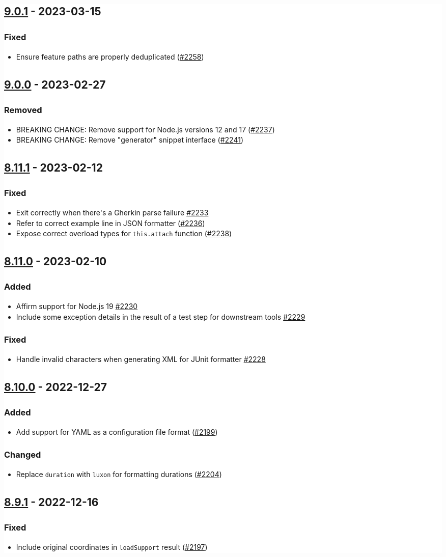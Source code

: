 ## [9.0.1] - 2023-03-15
### Fixed
- Ensure feature paths are properly deduplicated ([#2258](https://github.com/cucumber/cucumber-js/pull/2258))

## [9.0.0] - 2023-02-27
### Removed
- BREAKING CHANGE: Remove support for Node.js versions 12 and 17 ([#2237](https://github.com/cucumber/cucumber-js/pull/2237))
- BREAKING CHANGE: Remove "generator" snippet interface ([#2241](https://github.com/cucumber/cucumber-js/pull/2241))

## [8.11.1] - 2023-02-12
### Fixed
- Exit correctly when there's a Gherkin parse failure [#2233](https://github.com/cucumber/cucumber-js/pull/2233)
- Refer to correct example line in JSON formatter ([#2236](https://github.com/cucumber/cucumber-js/pull/2236))
- Expose correct overload types for `this.attach` function ([#2238](https://github.com/cucumber/cucumber-js/pull/2238))

## [8.11.0] - 2023-02-10
### Added
- Affirm support for Node.js 19 [#2230](https://github.com/cucumber/cucumber-js/pull/2230)
- Include some exception details in the result of a test step for downstream tools [#2229](https://github.com/cucumber/cucumber-js/pull/2229)

### Fixed
- Handle invalid characters when generating XML for JUnit formatter [#2228](https://github.com/cucumber/cucumber-js/pull/2228)

## [8.10.0] - 2022-12-27
### Added
- Add support for YAML as a configuration file format ([#2199](https://github.com/cucumber/cucumber-js/pull/2199))

### Changed
- Replace `duration` with `luxon` for formatting durations ([#2204](https://github.com/cucumber/cucumber-js/pull/2204))

## [8.9.1] - 2022-12-16
### Fixed
- Include original coordinates in `loadSupport` result ([#2197](https://github.com/cucumber/cucumber-js/pull/2197))


[Unreleased]: https://github.com/cucumber/cucumber-js/compare/v10.6.0...HEAD
[10.6.0]: https://github.com/cucumber/cucumber-js/compare/v10.5.1...v10.6.0
[10.5.1]: https://github.com/cucumber/cucumber-js/compare/v10.5.0...v10.5.1
[10.5.0]: https://github.com/cucumber/cucumber-js/compare/v10.4.0...v10.5.0
[10.4.0]: https://github.com/cucumber/cucumber-js/compare/v10.3.2...v10.4.0
[10.3.2]: https://github.com/cucumber/cucumber-js/compare/v10.3.1...v10.3.2
[10.3.1]: https://github.com/cucumber/cucumber-js/compare/v10.3.0...v10.3.1
[10.3.0]: https://github.com/cucumber/cucumber-js/compare/v10.2.1...v10.3.0
[10.2.1]: https://github.com/cucumber/cucumber-js/compare/v10.2.0...v10.2.1
[10.2.0]: https://github.com/cucumber/cucumber-js/compare/v10.1.0...v10.2.0
[10.1.0]: https://github.com/cucumber/cucumber-js/compare/v10.0.1...v10.1.0
[10.0.1]: https://github.com/cucumber/cucumber-js/compare/v10.0.0...v10.0.1
[10.0.0]: https://github.com/cucumber/cucumber-js/compare/v9.6.0...v10.0.0
[9.6.0]: https://github.com/cucumber/cucumber-js/compare/v9.5.1...v9.6.0
[9.5.1]: https://github.com/cucumber/cucumber-js/compare/v9.5.0...v9.5.1
[9.5.0]: https://github.com/cucumber/cucumber-js/compare/v9.4.0...v9.5.0
[9.4.0]: https://github.com/cucumber/cucumber-js/compare/v9.3.0...v9.4.0
[9.3.0]: https://github.com/cucumber/cucumber-js/compare/v9.2.0...v9.3.0
[9.2.0]: https://github.com/cucumber/cucumber-js/compare/v9.1.2...v9.2.0
[9.1.2]: https://github.com/cucumber/cucumber-js/compare/v9.1.1...v9.1.2
[9.1.1]: https://github.com/cucumber/cucumber-js/compare/v9.1.0...v9.1.1
[9.1.0]: https://github.com/cucumber/cucumber-js/compare/v9.0.1...v9.1.0
[9.0.1]: https://github.com/cucumber/cucumber-js/compare/v9.0.0...v9.0.1
[9.0.0]: https://github.com/cucumber/cucumber-js/compare/v8.11.1...v9.0.0
[8.11.1]: https://github.com/cucumber/cucumber-js/compare/v8.11.0...v8.11.1
[8.11.0]: https://github.com/cucumber/cucumber-js/compare/v8.10.0...v8.11.0
[8.10.0]: https://github.com/cucumber/cucumber-js/compare/v8.9.1...v8.10.0
[8.9.1]: https://github.com/cucumber/cucumber-js/compare/v8.9.0...v8.9.1
[8.9.0]: https://github.com/cucumber/cucumber-js/compare/v8.8.0...v8.9.0
[8.8.0]: https://github.com/cucumber/cucumber-js/compare/v8.7.0...v8.8.0
[8.7.0]: https://github.com/cucumber/cucumber-js/compare/v8.6.0...v8.7.0
[8.6.0]: https://github.com/cucumber/cucumber-js/compare/v8.5.3...v8.6.0
[8.5.3]: https://github.com/cucumber/cucumber-js/compare/v8.5.2...v8.5.3
[8.5.2]: https://github.com/cucumber/cucumber-js/compare/v8.5.1...v8.5.2
[8.5.1]: https://github.com/cucumber/cucumber-js/compare/v8.5.0...v8.5.1
[8.5.0]: https://github.com/cucumber/cucumber-js/compare/v8.4.0...v8.5.0
[8.4.0]: https://github.com/cucumber/cucumber-js/compare/v8.3.1...v8.4.0
[8.3.1]: https://github.com/cucumber/cucumber-js/compare/v8.3.0...v8.3.1
[8.3.0]: https://github.com/cucumber/cucumber-js/compare/v8.2.2...v8.3.0
[8.2.2]: https://github.com/cucumber/cucumber-js/compare/v8.2.1...v8.2.2
[8.2.1]: https://github.com/cucumber/cucumber-js/compare/v8.2.0...v8.2.1
[8.2.0]: https://github.com/cucumber/cucumber-js/compare/v8.1.2...v8.2.0
[8.1.2]: https://github.com/cucumber/cucumber-js/compare/v8.1.1...v8.1.2
[8.1.1]: https://github.com/cucumber/cucumber-js/compare/v8.1.0...v8.1.1
[8.1.0]: https://github.com/cucumber/cucumber-js/compare/v8.0.0...v8.1.0
[8.0.0]: https://github.com/cucumber/cucumber-js/compare/v8.0.0-rc.3...v8.0.0
[8.0.0-rc.3]: https://github.com/cucumber/cucumber-js/compare/v8.0.0-rc.2...v8.0.0-rc.3
[8.0.0-rc.2]: https://github.com/cucumber/cucumber-js/compare/v8.0.0-rc.1...v8.0.0-rc.2
[8.0.0-rc.1]: https://github.com/cucumber/cucumber-js/compare/v7.3.1...8.0.0-rc.1
[7.3.2]: https://github.com/cucumber/cucumber-js/compare/v7.3.1...v7.3.2
[7.3.1]: https://github.com/cucumber/cucumber-js/compare/v7.3.0...v7.3.1
[7.3.0]: https://github.com/cucumber/cucumber-js/compare/v7.2.1...v7.3.0
[7.2.1]: https://github.com/cucumber/cucumber-js/compare/v7.2.0...v7.2.1
[7.2.0]: https://github.com/cucumber/cucumber-js/compare/v7.1.0...v7.2.0
[7.1.0]: https://github.com/cucumber/cucumber-js/compare/v7.0.0-rc.0...v7.1.0
[7.0.0]: https://github.com/cucumber/cucumber-js/compare/v6.0.5...v7.0.0
[7.0.0-rc.0]: https://github.com/cucumber/cucumber-js/compare/v7.0.0...v7.0.0-rc.0
[6.0.5]: https://github.com/cucumber/cucumber-js/compare/v6.0.4...v6.0.5
[6.0.4]: https://github.com/cucumber/cucumber-js/compare/v6.0.3...v6.0.4
[6.0.3]: https://github.com/cucumber/cucumber-js/compare/v6.0.2...v6.0.3
[6.0.2]: https://github.com/cucumber/cucumber-js/compare/v6.0.1...v6.0.2
[6.0.1]: https://github.com/cucumber/cucumber-js/compare/v6.0.0...v6.0.1
[6.0.0]: https://github.com/cucumber/cucumber-js/compare/v5.1.0...v6.0.0
[5.1.0]: https://github.com/cucumber/cucumber-js/compare/v5.0.3...v5.1.0
[5.0.3]: https://github.com/cucumber/cucumber-js/compare/v5.0.2...v5.0.3
[5.0.2]: https://github.com/cucumber/cucumber-js/compare/v5.0.1...v5.0.2
[5.0.1]: https://github.com/cucumber/cucumber-js/compare/v5.0.0...v5.0.1
[5.0.0]: https://github.com/cucumber/cucumber-js/compare/v4.2.1...v5.0.0
[4.2.1]: https://github.com/cucumber/cucumber-js/compare/v4.1.0...v4.2.1
[4.1.0]: https://github.com/cucumber/cucumber-js/compare/v4.0.0...v4.1.0
[4.0.0]: https://github.com/cucumber/cucumber-js/compare/v3.2.1...v4.0.0
[3.2.1]: https://github.com/cucumber/cucumber-js/compare/v3.2.0...v3.2.1
[3.2.0]: https://github.com/cucumber/cucumber-js/compare/v3.1.0...v3.2.0
[3.1.0]: https://github.com/cucumber/cucumber-js/compare/v3.0.6...v3.1.0
[3.0.6]: https://github.com/cucumber/cucumber-js/compare/v3.0.5...v3.0.6
[3.0.5]: https://github.com/cucumber/cucumber-js/compare/v3.0.4...v3.0.5
[3.0.4]: https://github.com/cucumber/cucumber-js/compare/v3.0.3...v3.0.4
[3.0.3]: https://github.com/cucumber/cucumber-js/compare/v3.0.2...v3.0.3
[3.0.2]: https://github.com/cucumber/cucumber-js/compare/v3.0.1...v3.0.2
[3.0.1]: https://github.com/cucumber/cucumber-js/compare/v3.0.0...v3.0.1
[3.0.0]: https://github.com/cucumber/cucumber-js/compare/v2.3.1...v3.0.0
[2.3.1]: https://github.com/cucumber/cucumber-js/compare/v2.3.0...v2.3.1
[2.3.0]: https://github.com/cucumber/cucumber-js/compare/v2.2.0...v2.3.0
[2.2.0]: https://github.com/cucumber/cucumber-js/compare/v2.1.0...v2.2.0
[2.1.0]: https://github.com/cucumber/cucumber-js/compare/v2.0.0-rc.9...v2.1.0
[1.3.3]: https://github.com/cucumber/cucumber-js/compare/v1.3.2...v1.3.3
[1.3.2]: https://github.com/cucumber/cucumber-js/compare/v1.3.1...v1.3.2
[2.0.0-rc.9]: https://github.com/cucumber/cucumber-js/compare/v2.0.0-rc.8...v2.0.0-rc.9
[2.0.0-rc.8]: https://github.com/cucumber/cucumber-js/compare/v2.0.0-rc.7...v2.0.0-rc.8
[2.0.0-rc.7]: https://github.com/cucumber/cucumber-js/compare/v2.0.0-rc.6...v2.0.0-rc.7
[2.0.0-rc.6]: https://github.com/cucumber/cucumber-js/compare/v2.0.0-rc.5...v2.0.0-rc.6
[2.0.0-rc.5]: https://github.com/cucumber/cucumber-js/compare/v2.0.0-rc.4...v2.0.0-rc.5
[2.0.0-rc.4]: https://github.com/cucumber/cucumber-js/compare/v2.0.0-rc.3...v2.0.0-rc.4
[2.0.0-rc.3]: https://github.com/cucumber/cucumber-js/compare/v2.0.0-rc.2...v2.0.0-rc.3
[2.0.0-rc.2]: https://github.com/cucumber/cucumber-js/compare/v2.0.0-rc.1...v2.0.0-rc.2
[2.0.0-rc.1]: https://github.com/cucumber/cucumber-js/compare/v2.0.0-rc.0...v2.0.0-rc.1
[2.0.0-rc.0]: https://github.com/cucumber/cucumber-js/compare/v1.3.3...v2.0.0-rc.0
[1.3.1]: https://github.com/cucumber/cucumber-js/compare/v1.3.0...v1.3.1
[1.3.0]: https://github.com/cucumber/cucumber-js/compare/v1.2.2...v1.3.0
[1.2.2]: https://github.com/cucumber/cucumber-js/compare/v1.2.1...v1.2.2
[1.2.1]: https://github.com/cucumber/cucumber-js/compare/v1.2.0...v1.2.1
[1.2.0]: https://github.com/cucumber/cucumber-js/compare/v1.1.0...v1.2.0
[1.1.0]: https://github.com/cucumber/cucumber-js/compare/v1.0.0...v1.1.0
[1.0.0]: https://github.com/cucumber/cucumber-js/compare/v0.9.5...v1.0.0
[0.10.4]: https://github.com/cucumber/cucumber-js/compare/v0.10.3...v0.10.4
[0.10.3]: https://github.com/cucumber/cucumber-js/compare/v0.10.2...v0.10.3
[0.10.2]: https://github.com/cucumber/cucumber-js/compare/v0.10.1...v0.10.2
[0.10.1]: https://github.com/cucumber/cucumber-js/compare/v0.10.0...v0.10.1
[0.10.0]: https://github.com/cucumber/cucumber-js/compare/v0.1.5...v0.10.0
[0.9.5]: https://github.com/cucumber/cucumber-js/compare/v0.9.4...v0.9.5
[0.9.4]: https://github.com/cucumber/cucumber-js/compare/v0.9.3...v0.9.4
[0.9.3]: https://github.com/cucumber/cucumber-js/compare/v0.9.2...v0.9.3
[0.9.2]: https://github.com/cucumber/cucumber-js/compare/v0.9.1...v0.9.2
[0.9.1]: https://github.com/cucumber/cucumber-js/compare/v0.9.0...v0.9.1
[0.9.0]: https://github.com/cucumber/cucumber-js/compare/v0.8.1...v0.9.0
[0.8.1]: https://github.com/cucumber/cucumber-js/compare/v0.8.0...v0.8.1
[0.8.0]: https://github.com/cucumber/cucumber-js/compare/v0.7.0...v0.8.0
[0.7.0]: https://github.com/cucumber/cucumber-js/compare/v0.6.0...v0.7.0
[0.6.0]: https://github.com/cucumber/cucumber-js/compare/v0.5.3...v0.6.0
[0.5.3]: https://github.com/cucumber/cucumber-js/compare/v0.5.2...v0.5.3
[0.5.2]: https://github.com/cucumber/cucumber-js/compare/v0.5.1...v0.5.2
[0.5.1]: https://github.com/cucumber/cucumber-js/compare/v0.5.0...v0.5.1
[0.5.0]: https://github.com/cucumber/cucumber-js/compare/v0.4.9...v0.5.0
[0.4.9]: https://github.com/cucumber/cucumber-js/compare/v0.4.8...v0.4.9
[0.4.8]: https://github.com/cucumber/cucumber-js/compare/v0.4.7...v0.4.8
[0.4.7]: https://github.com/cucumber/cucumber-js/compare/v0.4.6...v0.4.7
[0.4.6]: https://github.com/cucumber/cucumber-js/compare/v0.4.5...v0.4.6
[0.4.5]: https://github.com/cucumber/cucumber-js/compare/v0.4.4...v0.4.5
[0.4.4]: https://github.com/cucumber/cucumber-js/compare/v0.4.3...v0.4.4
[0.4.3]: https://github.com/cucumber/cucumber-js/compare/v0.4.2...v0.4.3
[0.4.2]: https://github.com/cucumber/cucumber-js/compare/v0.4.1...v0.4.2
[0.4.1]: https://github.com/cucumber/cucumber-js/compare/v0.4.0...v0.4.1
[0.4.0]: https://github.com/cucumber/cucumber-js/compare/v0.3.3...v0.4.0
[0.3.3]: https://github.com/cucumber/cucumber-js/compare/v0.3.2...v0.3.3
[0.3.2]: https://github.com/cucumber/cucumber-js/compare/v0.3.1...v0.3.2
[0.3.1]: https://github.com/cucumber/cucumber-js/compare/v0.3.0...v0.3.1
[0.3.0]: https://github.com/cucumber/cucumber-js/compare/v0.2.9...v0.3.0
[0.2.22]: https://github.com/cucumber/cucumber-js/compare/v0.2.21...v0.2.22
[0.2.21]: https://github.com/cucumber/cucumber-js/compare/v0.2.20...v0.2.21
[0.2.20]: https://github.com/cucumber/cucumber-js/compare/v0.2.2...v0.2.20
[0.2.19]: https://github.com/cucumber/cucumber-js/compare/v0.2.18...v0.2.19
[0.2.18]: https://github.com/cucumber/cucumber-js/compare/v0.2.17...v0.2.18
[0.2.17]: https://github.com/cucumber/cucumber-js/compare/v0.2.16...v0.2.17
[0.2.16]: https://github.com/cucumber/cucumber-js/compare/v0.2.15...v0.2.16
[0.2.15]: https://github.com/cucumber/cucumber-js/compare/v0.2.14...v0.2.15
[0.2.14]: https://github.com/cucumber/cucumber-js/compare/v0.2.13...v0.2.14
[0.2.13]: https://github.com/cucumber/cucumber-js/compare/v0.2.12...v0.2.13
[0.2.12]: https://github.com/cucumber/cucumber-js/compare/v0.2.11...v0.2.12
[0.2.11]: https://github.com/cucumber/cucumber-js/compare/v0.2.10...v0.2.11
[0.2.10]: https://github.com/cucumber/cucumber-js/compare/v0.2.1...v0.2.10
[0.2.9]: https://github.com/cucumber/cucumber-js/compare/v0.2.8...v0.2.9
[0.2.8]: https://github.com/cucumber/cucumber-js/compare/v0.2.7...v0.2.8
[0.2.7]: https://github.com/cucumber/cucumber-js/compare/v0.2.6...v0.2.7
[0.2.6]: https://github.com/cucumber/cucumber-js/compare/v0.2.5...v0.2.6
[0.2.5]: https://github.com/cucumber/cucumber-js/compare/v0.2.4...v0.2.5
[0.2.4]: https://github.com/cucumber/cucumber-js/compare/v0.2.3...v0.2.4
[0.2.3]: https://github.com/cucumber/cucumber-js/compare/v0.2.22...v0.2.3
[0.2.2]: https://github.com/cucumber/cucumber-js/compare/v0.2.19...v0.2.2
[0.2.1]: https://github.com/cucumber/cucumber-js/compare/v0.2.0...v0.2.1
[0.2.0]: https://github.com/cucumber/cucumber-js/compare/v0.10.4...v0.2.0
[0.1.5]: https://github.com/cucumber/cucumber-js/compare/v0.1.4...v0.1.5
[0.1.4]: https://github.com/cucumber/cucumber-js/compare/v0.1.3...v0.1.4
[0.1.3]: https://github.com/cucumber/cucumber-js/compare/v0.1.2...v0.1.3
[0.1.2]: https://github.com/cucumber/cucumber-js/compare/v0.1.1...v0.1.2
[0.1.1]: https://github.com/cucumber/cucumber-js/compare/v0.1.0...v0.1.1
[0.1.0]: https://github.com/cucumber/cucumber-js/compare/v0.0.1...v0.1.0